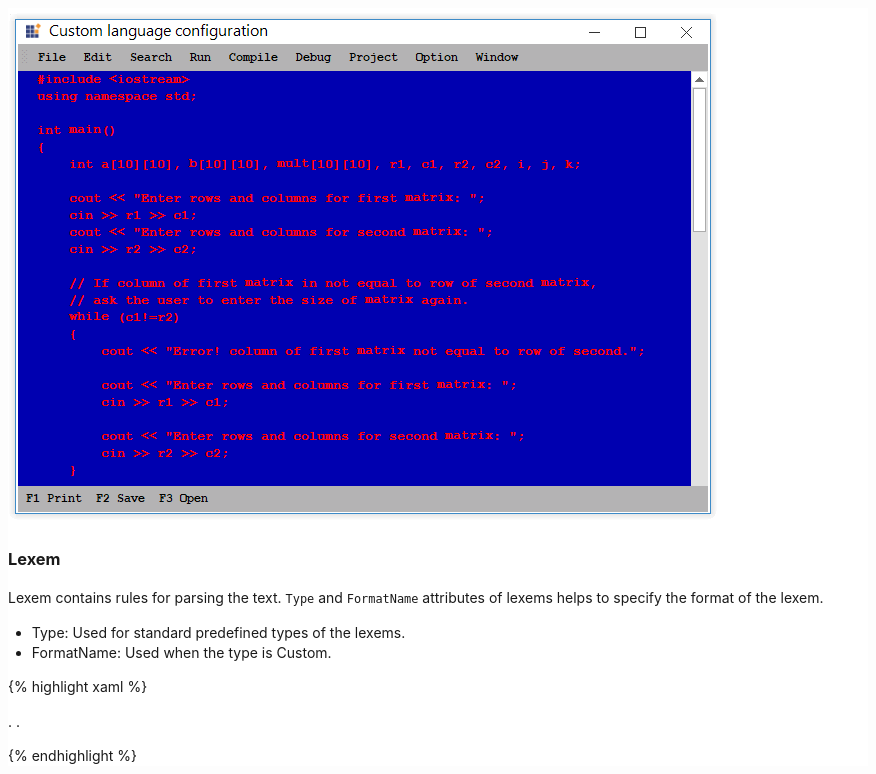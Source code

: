 ![](Syntax-Highlighting-and-Code-Coloring_images/Syntax-Highlighting-and-Code-Coloring_img33.png)

### Lexem

Lexem contains rules for parsing the text. `Type` and `FormatName` attributes of lexems helps to specify the format of the lexem. 

* Type: Used for standard predefined types of the lexems. 
* FormatName: Used when the type is Custom.

{% highlight xaml %}

<lexems>
  .
  <lexem BeginBlock="int" Type="KeyWord" />
  <lexem BeginBlock="while" Type="KeyWord" />
  .
   <lexem BeginBlock="&lt;" Type="Operator" />
   <lexem BeginBlock="&gt;" Type="Operator" />
</lexems>

{% endhighlight %}
